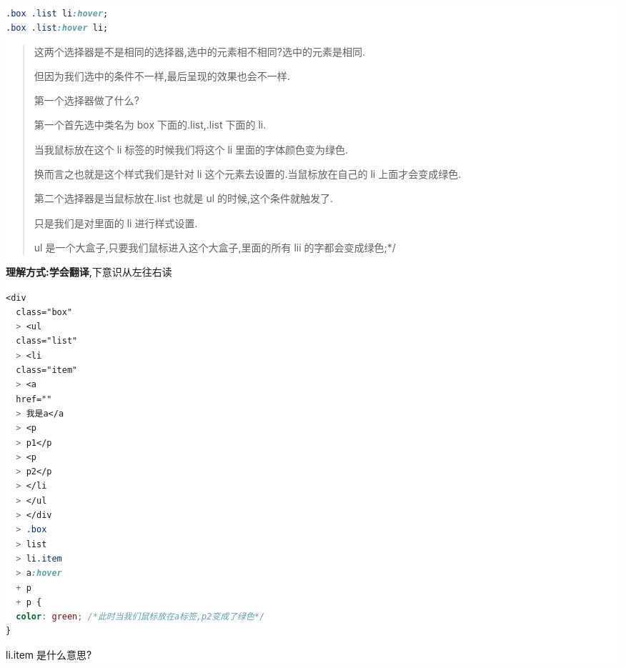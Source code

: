 ```css
.box .list li:hover;
.box .list:hover li;
```

> 这两个选择器是不是相同的选择器,选中的元素相不相同?选中的元素是相同.
>
> 但因为我们选中的条件不一样,最后呈现的效果也会不一样.
>
> 第一个选择器做了什么?
>
> 第一个首先选中类名为 box 下面的.list,.list 下面的 li.
>
> 当我鼠标放在这个 li 标签的时候我们将这个 li 里面的字体颜色变为绿色.
>
> 换而言之也就是这个样式我们是针对 li 这个元素去设置的.当鼠标放在自己的 li 上面才会变成绿色.
>
> 第二个选择器是当鼠标放在.list 也就是 ul 的时候,这个条件就触发了.
>
> 只是我们是对里面的 li 进行样式设置.
>
> ul 是一个大盒子,只要我们鼠标进入这个大盒子,里面的所有 lii 的字都会变成绿色;\*/

**理解方式:学会翻译**,下意识从左往右读

```css
<div
  class="box"
  > <ul
  class="list"
  > <li
  class="item"
  > <a
  href=""
  > 我是a</a
  > <p
  > p1</p
  > <p
  > p2</p
  > </li
  > </ul
  > </div
  > .box
  > list
  > li.item
  > a:hover
  + p
  + p {
  color: green; /*此时当我们鼠标放在a标签,p2变成了绿色*/
}
```

li.item 是什么意思?
